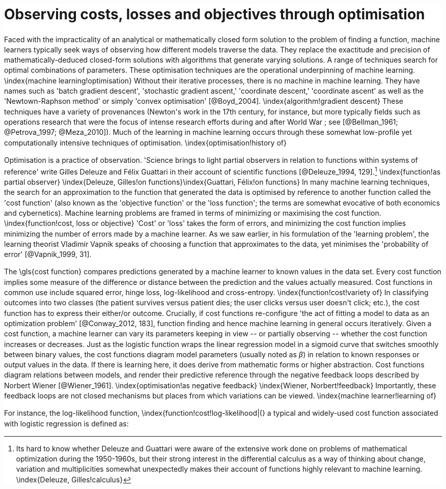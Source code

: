 # Observing costs, losses and objectives through optimisation

Faced with the impracticality of an analytical or mathematically closed form solution to the problem of finding a function, machine learners typically seek ways of observing how different models traverse the data. They replace the exactitude and precision of mathematically-deduced closed-form solutions with algorithms that generate varying solutions.  A range of techniques search for optimal combinations of parameters. These optimisation techniques are the operational underpinning of machine learning. \index{machine learning!optimisation} Without their iterative processes, there is no machine in machine learning. They have names such as 'batch gradient descent', 'stochastic gradient ascent,' 'coordinate descent,' 'coordinate ascent' as well as the 'Newtown-Raphson method' or simply 'convex optimisation' [@Boyd_2004]. \index{algorithm!gradient descent} These techniques have a variety of provenances (Newton's work in the 17th century, for instance, but more typically fields such as operations research that were the focus of intense research efforts during and after World War ; see [@Bellman_1961; @Petrova_1997; @Meza_2010]). Much of the learning in machine learning occurs through these somewhat low-profile yet computationally intensive  techniques of optimisation. \index{optimisation!history of}  

Optimisation is a practice of observation. 'Science brings to light partial observers  in relation to functions within systems of reference' write Gilles Deleuze and Félix Guattari in their account of scientific functions [@Deleuze_1994, 129].[^3.51]  \index{function!as partial observer} \index{Deleuze, Gilles!on functions}\index{Guattari, Félix!on functions}  In many machine learning techniques,  the search for an approximation to the function that generated the data is optimised by reference to another function called the 'cost function' (also known as the 'objective function' or the 'loss function'; the terms are somewhat evocative of both economics and cybernetics). Machine learning problems are framed in terms of minimizing or maximising the cost function. \index{function!cost, loss or objective}  'Cost' or 'loss' takes the form of errors, and minimizing the cost function implies minimizing the number of errors made by a machine learner. As we saw earlier, in his formulation of the 'learning problem', the learning theorist Vladimir Vapnik speaks of choosing a function that approximates to the data, yet  minimises the 'probability of error' [@Vapnik_1999, 31]. 

The \gls{cost function} compares predictions generated by a machine learner to known values in the data set. Every cost function implies some measure of the difference or distance between the prediction and the values actually measured. Cost functions in common use include squared error, hinge loss, log-likelihood and cross-entropy. \index{function!cost!variety of} In classifying outcomes into two classes (the patient survives versus patient dies; the user clicks versus user doesn't click; etc.), the cost function has to express their either/or outcome.  Crucially, if cost functions re-configure 'the act of fitting a model to data as an optimization problem' [@Conway_2012, 183], function finding and hence machine learning in general occurs iteratively.  Given a cost function, a machine learner can vary  its parameters keeping in view -- or partially observing -- whether the cost function increases or decreases.  Just as the logistic function wraps the linear regression model in a sigmoid curve that switches smoothly between binary values, the cost functions diagram model parameters (usually noted as $\beta$) in relation to known responses or output values in the data.     If there is learning here, it does derive from mathematic forms or higher abstraction. Cost functions diagram relations between models, and render their predictive reference through the negative feedback loops described by Norbert Wiener [@Wiener_1961]. \index{optimisation!as negative feedback} \index{Wiener, Norbert!feedback}  Importantly, these feedback loops are not closed mechanisms but places from which variations can be viewed. \index{machine learner!learning of}

For instance, the log-likelihood function, \index{function!cost!log-likelihood|(} a typical and widely-used cost function associated with logistic regression is defined as: 


[^3.54]: What does this wrapping of the linear model in the curve of the sigmoid logistic curve do in terms of finding a function? Note that the shape of this curve has no intrinsic connection or origin in the data. The curve no longer corresponds to growth or change in size, as it did in its nineteenth century biopolitical application to the growth of populations. Rather,  the curvilinear encapsulation of the linear model allows the left hand side of the expression to move into a different register. The left hand side of the expression is now a probability function, and defines the probability ($Pr$) that a given response value ($G$) belongs to one of the pre-defined classes ($k = 1, ..., K-1$). In this case, there are two classes ('yes/no'), so $K=2$. Unlike linear models, that predict continuous $y$ values for a given set of $x$ inputs, the logistic regression model produces a probability that the instance represented by a given set of $x$ values belongs to a particular class.  When logistic regression is used for classification, values greater than $0.5$ are usually read as class predictions of 'yes', 'true' or `1`.  As a result, drawing lines through the vector space can effectively become a way of classifying things. Note that this increase in flexibility comes at the cost of a loss of direct connection between the data or features in the generalized vector space, and the output, response or predicted variables. They are now connected by a mapping that passes through the somewhat more mobile and dynamic operation of exponentiation $exp$, a function whose rapid changes can be mapped onto classes and categories.  
[^3.41]:  Even in machine learning, some function-finding through solving systems of equations occurs. For instance, the closed form  or analytical solution of the least sum of squares problem for linear regression is given by $\hat{\beta} = (\mathbf{X}^T\mathbf{X})^{-1}\mathbf{X}^T\mathbf{y}$. \index{mathematics!closed form solutions} As we saw in the previous chapter, this expression provides a very quick way to calculate the parameters of a linear model given a matrix of input and output values.  This formula itself is derived by solving a set of equations for the values $\hat{\beta}$, the estimated parameters of the model. But how do we know whether a model is a good one, or that the function that a model proffers to us fits the functions in our data, or that it 'minimises the probability of error'?  One problem with  closed-form or analytical solutions typical of mathematical problem-solving is precisely that their closed-form obscures the algorithmic processes needed to actually compute results. The closed form solution estimates the parameters of the linear model by carrying out a series of operations on matrices of the data. These operations include matrix transpose, several matrix multiplications (so-called 'inner product') and matrix inversion (the process of finding a matrix that when multiplied by the input matrix yields the identity matrix, a matrix with $1$ along the diagonal, and $0$ for all other values). All of these operations take place in the vector space.  When the dataset, however,  has a hundred or a thousand rows, these operations can be implemented and executed easily. But as soon as datasets become much larger, it is not easy to actually carry out these matrix operations, particularly the matrix inversion,  even on fast computers. For instance, a dataset with a million rows and several dozen columns is hardly unusual today. Although linear algebra libraries are  carefully crafted and tested for speed and efficiency, closed form solutions, even for the simplest possible structures in the data, begin to break down. \index{vector space!matrix operations}
[^3.8]: As we saw in chapter \ref{ch:vector}, the production of new tables of numbers that list the parameters of models actually transform the vectorised data into new subspaces (a line,  plane, a surface). \index{vectorisation} Many of the plots and tables found in machine learning texts, practice and code offer nothing else but measurements of how the model parameters weight slightly different transformations of the vector space. In the case of logistic regression, the shape of the curve is determined using maximum likelihood. For present purposes, the statistical significance of this procedure is less important than the algorithmic implementation. This is the opposite to  what might appear in a typical statistics textbook where the implementation of maximum likelihood would normally be quickly passed over. For instance, in  _An Introduction to Statistical Learning with R_, a textbook focused on using `R` to implement machine learning techniques, the authors write: 'we do not need to concern ourselves with the details of the maximum likelihood fitting procedure' [@James_2013, 133]. \index{maximum likelihood!implementation of}
[^3.42]: As soon as we move from the more theoretical or expository accounts of function-finding into the domain of practice, instruction and learning of machine learning, a second sense of function comes to the fore. The second sense of function comes from programming and computer science. A function there is a part of the code of a program that performs some operation, 'a self-contained unit of code,' as Derek Robinson puts it [@Robinson_2008, 101]. \index{function!operational!unit of code} The three lines of R code written to produce the plot of the logistic function are almost too trivial to implement as a function in this sense, but they show something of the transformations that occur when mathematical functions are operationalised in algorithmic form. The function is wrapped in a set of references. First, the domain of $x$ values is made much more specific. The formulaic expression $f(x) = 1/(1+e^{-x})$ says nothing explicitly about the $x$ values. They are implicitly real numbers (that is, $x \in \mathbb{R}$) in this formula but in the algorithmic expression of the function they become a sequence of 20001 generated by the code. Second, the function itself is flattened into a single line of characters in code, whereas the typographically the mathematical formula had spanned 2-3 lines. Third, a key component of the function $e^-x$ itself refers to Euler's number $e$, which is perhaps the number most widely used in contemporary sciences due to its connection to patterns of growth and decay (as in the exponential function $e^x$ where $e = 2.718282$ approximately).  This number, because it is 'irrational,' has to be computed approximately in any algorithmic implementation. 
[^3.3]: A montage of all the graphics in _Elements of Statistical Learning_ can be found at [TBC]
[^3.05]: The U.S. National Institute of Standards published *The Handbook of Mathematical Functions* in 1965 [@Abramowitz_1965]. This heavily cited volume, now also [versioned online](http://dlmf.nist.gov) lists hundreds of functions organised in various categories ranging from algebra to zeta functions. While a number of the functions and operations catalogued there surface in machine learning,  machine learners implement, as we will see, quite a narrow range of functions. 
[^3.01]: Similarly, for `R` code, the *Comprehensive R Archive Network* tabulates key libraries of `R` code in  a  machine learning 'task view' [@Hothorn_2014]. \index{R!task views of}
[^3.02]: Only in the mid-1980s were the first theories of algorithmic learning formalised [@Valiant_1984].
[^3.03]: Vapnik is said to have invented the support vector machine, one of the most heavily used machine learning technique of recent years on the basis of his theory of computational learning. Chapter \ref{ch:dimension} discusses the support vector machine.
[^3.16]: A major reference here would be Ernst Cassirer [@Cassirer_1923] who posited a philosophical-historical shift from ontologies of substance reaching back to Aristotle's categories [@Aristotle_1975] to a functional ontology emerging in 19th century as the notion of function was generalized across many mathematical and scientific fields. (See [@Heis_2014] for a recent account of the _FunktionBegriff_ in Cassirer's philosophy) \index{Cassirer, Ernst!on functions} \index{function!Cassirer's understanding of}   In a recent article, Paolo Totaro and Domenico Ninno suggest that the transition from substance to function occurs practically in the form of the algorithm [@Totaro_2014].  \index{Aristotle!categories} The idea of computable functions lies at the base of theoretical computer science and has been a topic of interest in some social and cultural theory (e.g. [@Parisi_2013]; see also my [@Mackenzie_1997]), but Totaro and Ninno's suggest that algorithmic processes, as the social practice of the function, form contradictory hybrids with remnants of substance, in particular, categories and classification.  \index{Cassirer, Ernst}. They see bureaucratic logic, for instance, as hopelessly vitiated by a contradiction between classification and function. Machine learning, I'd suggest, is an important counter-example. It hybridises function and classification without any obvious contradiction. \index{algorithm!as function}
[^3.12]: This point has often been made in the social studies of science; see  [@Latour_1993] for a very high-level account. 
[^3.29]: The Belgian mathematician Pierre-François Verhulst designated the sigmoid function the 'logistic curve' in the 1830-40s [@Cramer_2004, 616]. It was independently designated the 'autocatalytic function' by the German chemist Wilhelm Ostwald in the 1880s, and then re-invented under various names by biologists, physiologists and demographers during 1900-1930s (617). The term 'logistic' returns to visibility in the 1920s, and has continued in use as a way of describing the growth of something that reaches a limit. \index{logistic function!history of}
[^3.51]: Its hard to know whether Deleuze and Guattari were aware of the extensive work done on problems of mathematical optimization during the 1950-1960s, but their strong interest in the differential calculus as a way of thinking about change, variation and multiplicities somewhat unexpectedly makes their account of functions highly relevant to machine learning.  \index{Deleuze, Gilles!calculus}
[^3.6]: The derivative $\frac {\partial }{\partial \beta_j}J(\beta_j)$ is _partial_ because $\beta$ is a vector $\beta_0, \beta_1 ... \beta_j$.
[^3.301]: I discuss the sense of function as operation or process in chapter \ref{ch:genome}. There I suggest that this important sense of function as operation or process, a sense that has underpinned transformations in life, social and clinical sciences may be shifting towards a different ordering.  \index{function!transformation in meaning of}